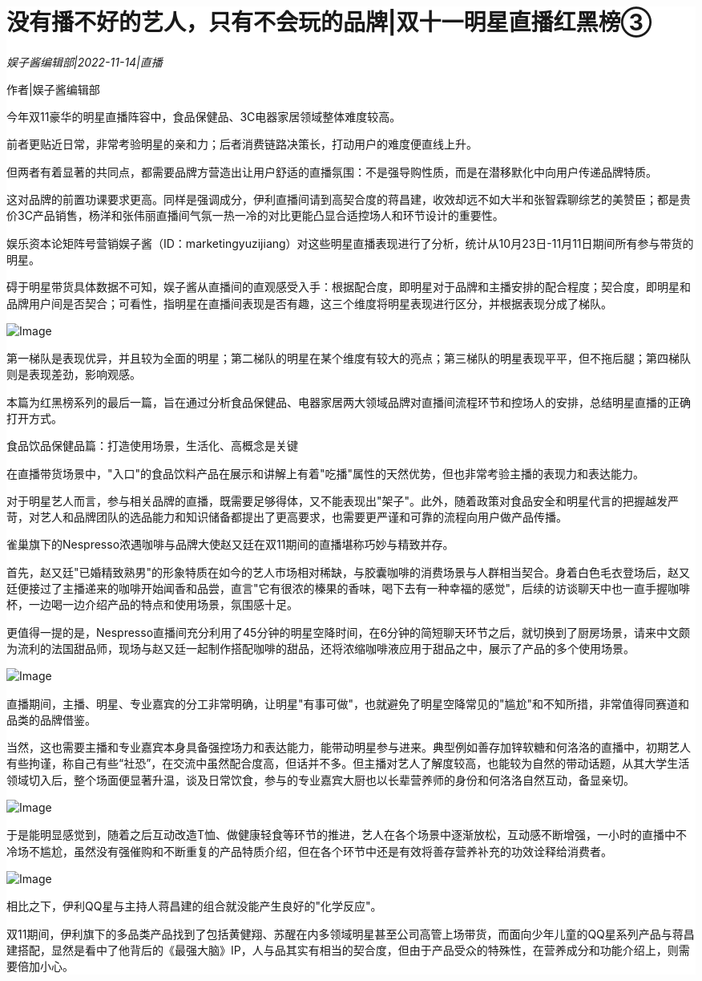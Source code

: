 # 没有播不好的艺人，只有不会玩的品牌|双十一明星直播红黑榜③

*娱子酱编辑部|2022-11-14|直播*

作者|娱子酱编辑部

今年双11豪华的明星直播阵容中，食品保健品、3C电器家居领域整体难度较高。

前者更贴近日常，非常考验明星的亲和力；后者消费链路决策长，打动用户的难度便直线上升。

但两者有着显著的共同点，都需要品牌方营造出让用户舒适的直播氛围：不是强导购性质，而是在潜移默化中向用户传递品牌特质。

这对品牌的前置功课要求更高。同样是强调成分，伊利直播间请到高契合度的蒋昌建，收效却远不如大半和张智霖聊综艺的美赞臣；都是贵价3C产品销售，杨洋和张伟丽直播间气氛一热一冷的对比更能凸显合适控场人和环节设计的重要性。

娱乐资本论矩阵号营销娱子酱（ID：marketingyuzijiang）对这些明星直播表现进行了分析，统计从10月23日-11月11日期间所有参与带货的明星。

碍于明星带货具体数据不可知，娱子酱从直播间的直观感受入手：根据配合度，即明星对于品牌和主播安排的配合程度；契合度，即明星和品牌用户间是否契合；可看性，指明星在直播间表现是否有趣，这三个维度将明星表现进行区分，并根据表现分成了梯队。

![Image](https://p26.toutiaoimg.com/img/tos-cn-i-qvj2lq49k0/ee63191fa6014255a44cbd126e5fe578~tplv-tt-shrink:640:0.image)

第一梯队是表现优异，并且较为全面的明星；第二梯队的明星在某个维度有较大的亮点；第三梯队的明星表现平平，但不拖后腿；第四梯队则是表现差劲，影响观感。

本篇为红黑榜系列的最后一篇，旨在通过分析食品保健品、电器家居两大领域品牌对直播间流程环节和控场人的安排，总结明星直播的正确打开方式。

食品饮品保健品篇：打造使用场景，生活化、高概念是关键

在直播带货场景中，"入口"的食品饮料产品在展示和讲解上有着"吃播"属性的天然优势，但也非常考验主播的表现力和表达能力。

对于明星艺人而言，参与相关品牌的直播，既需要足够得体，又不能表现出"架子"。此外，随着政策对食品安全和明星代言的把握越发严苛，对艺人和品牌团队的选品能力和知识储备都提出了更高要求，也需要更严谨和可靠的流程向用户做产品传播。

雀巢旗下的Nespresso浓遇咖啡与品牌大使赵又廷在双11期间的直播堪称巧妙与精致并存。

首先，赵又廷"已婚精致熟男"的形象特质在如今的艺人市场相对稀缺，与胶囊咖啡的消费场景与人群相当契合。身着白色毛衣登场后，赵又廷便接过了主播递来的咖啡开始闻香和品尝，直言"它有很浓的榛果的香味，喝下去有一种幸福的感觉"，后续的访谈聊天中也一直手握咖啡杯，一边喝一边介绍产品的特点和使用场景，氛围感十足。

更值得一提的是，Nespresso直播间充分利用了45分钟的明星空降时间，在6分钟的简短聊天环节之后，就切换到了厨房场景，请来中文颇为流利的法国甜品师，现场与赵又廷一起制作搭配咖啡的甜品，还将浓缩咖啡液应用于甜品之中，展示了产品的多个使用场景。

![Image](https://p26.toutiaoimg.com/img/tos-cn-i-qvj2lq49k0/7ab7d36605214f5f9683907b8e7a0ba4~tplv-tt-shrink:640:0.image)

直播期间，主播、明星、专业嘉宾的分工非常明确，让明星"有事可做"，也就避免了明星空降常见的"尴尬"和不知所措，非常值得同赛道和品类的品牌借鉴。

当然，这也需要主播和专业嘉宾本身具备强控场力和表达能力，能带动明星参与进来。典型例如善存加锌软糖和何洛洛的直播中，初期艺人有些拘谨，称自己有些“社恐”，在交流中虽然配合度高，但话并不多。但主播对艺人了解度较高，也能较为自然的带动话题，从其大学生活领域切入后，整个场面便显著升温，谈及日常饮食，参与的专业嘉宾大厨也以长辈营养师的身份和何洛洛自然互动，备显亲切。

![Image](https://p6.toutiaoimg.com/img/tos-cn-i-qvj2lq49k0/b4f3aa5145ee4917aa3f07576c9eb13d~tplv-tt-shrink:640:0.image)

于是能明显感觉到，随着之后互动改造T恤、做健康轻食等环节的推进，艺人在各个场景中逐渐放松，互动感不断增强，一小时的直播中不冷场不尴尬，虽然没有强催购和不断重复的产品特质介绍，但在各个环节中还是有效将善存营养补充的功效诠释给消费者。

![Image](https://p6.toutiaoimg.com/img/tos-cn-i-qvj2lq49k0/b8f44516342241348b3e459a92212a75~tplv-tt-shrink:640:0.image)

相比之下，伊利QQ星与主持人蒋昌建的组合就没能产生良好的"化学反应"。

双11期间，伊利旗下的多品类产品找到了包括黄健翔、苏醒在内多领域明星甚至公司高管上场带货，而面向少年儿童的QQ星系列产品与蒋昌建搭配，显然是看中了他背后的《最强大脑》IP，人与品其实有相当的契合度，但由于产品受众的特殊性，在营养成分和功能介绍上，则需要倍加小心。
